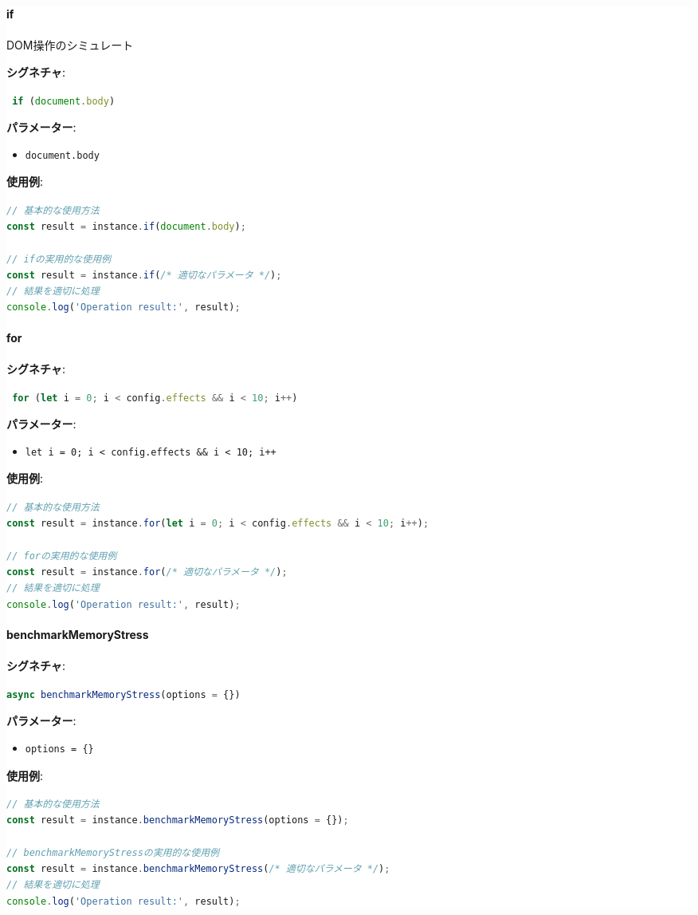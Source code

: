#### if

DOM操作のシミュレート

**シグネチャ**:
```javascript
 if (document.body)
```

**パラメーター**:
- `document.body`

**使用例**:
```javascript
// 基本的な使用方法
const result = instance.if(document.body);

// ifの実用的な使用例
const result = instance.if(/* 適切なパラメータ */);
// 結果を適切に処理
console.log('Operation result:', result);
```

#### for

**シグネチャ**:
```javascript
 for (let i = 0; i < config.effects && i < 10; i++)
```

**パラメーター**:
- `let i = 0; i < config.effects && i < 10; i++`

**使用例**:
```javascript
// 基本的な使用方法
const result = instance.for(let i = 0; i < config.effects && i < 10; i++);

// forの実用的な使用例
const result = instance.for(/* 適切なパラメータ */);
// 結果を適切に処理
console.log('Operation result:', result);
```

#### benchmarkMemoryStress

**シグネチャ**:
```javascript
async benchmarkMemoryStress(options = {})
```

**パラメーター**:
- `options = {}`

**使用例**:
```javascript
// 基本的な使用方法
const result = instance.benchmarkMemoryStress(options = {});

// benchmarkMemoryStressの実用的な使用例
const result = instance.benchmarkMemoryStress(/* 適切なパラメータ */);
// 結果を適切に処理
console.log('Operation result:', result);
```
